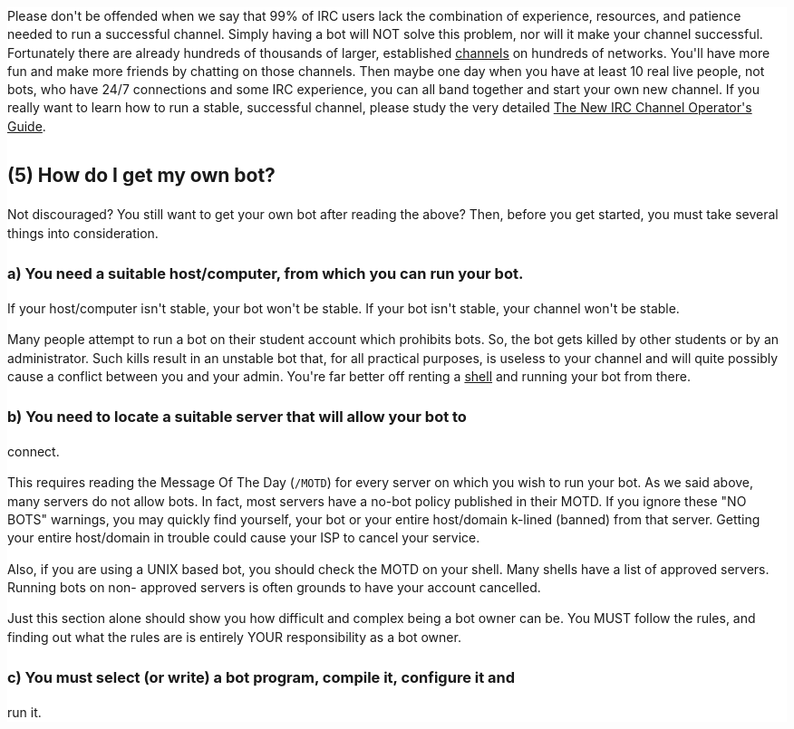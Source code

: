Please don't be offended when we say that 99% of IRC users lack the
combination of experience, resources, and patience needed to run a successful
channel. Simply having a bot will NOT solve this problem, nor will it make
your channel successful. Fortunately there are already hundreds of thousands
of larger, established [channels](../chanlist/) on hundreds of networks.
You'll have more fun and make more friends by chatting on those channels. Then
maybe one day when you have at least 10 real live people, not bots, who have
24/7 connections and some IRC experience, you can all band together and start
your own new channel. If you really want to learn how to run a stable,
successful channel, please study the very detailed [The New IRC Channel
Operator's Guide](/irchelp/changuide.html).

## (5) How do I get my own bot?

Not discouraged? You still want to get your own bot after reading the above?
Then, before you get started, you must take several things into consideration.

### a) You need a suitable host/computer, from which you can run your bot.

If your host/computer isn't stable, your bot won't be stable. If your bot
isn't stable, your channel won't be stable.

Many people attempt to run a bot on their student account which prohibits
bots. So, the bot gets killed by other students or by an administrator. Such
kills result in an unstable bot that, for all practical purposes, is useless
to your channel and will quite possibly cause a conflict between you and your
admin. You're far better off renting a
[shell](http://www.egghelp.org/shell.htm) and running your bot from there.

### b) You need to locate a suitable server that will allow your bot to
connect.

This requires reading the Message Of The Day (`/MOTD`) for every server on
which you wish to run your bot. As we said above, many servers do not allow
bots. In fact, most servers have a no-bot policy published in their MOTD. If
you ignore these "NO BOTS" warnings, you may quickly find yourself, your bot
or your entire host/domain k-lined (banned) from that server. Getting your
entire host/domain in trouble could cause your ISP to cancel your service.

Also, if you are using a UNIX based bot, you should check the MOTD on your
shell. Many shells have a list of approved servers. Running bots on non-
approved servers is often grounds to have your account cancelled.

Just this section alone should show you how difficult and complex being a bot
owner can be. You MUST follow the rules, and finding out what the rules are is
entirely YOUR responsibility as a bot owner.

### c) You must select (or write) a bot program, compile it, configure it and
run it.
